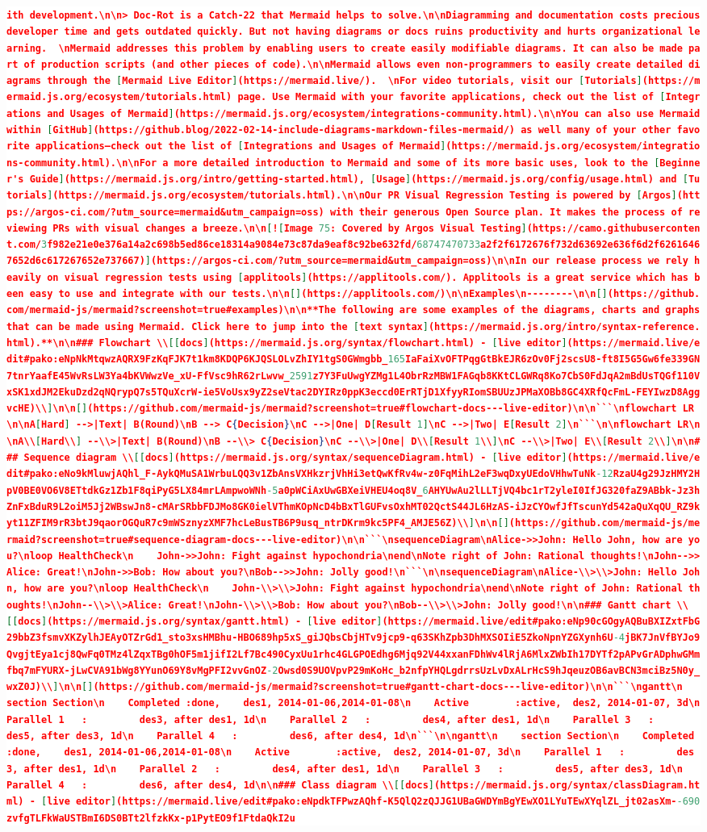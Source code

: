 ```json
ith development.\n\n> Doc-Rot is a Catch-22 that Mermaid helps to solve.\n\nDiagramming and documentation costs precious developer time and gets outdated quickly. But not having diagrams or docs ruins productivity and hurts organizational learning.  \nMermaid addresses this problem by enabling users to create easily modifiable diagrams. It can also be made part of production scripts (and other pieces of code).\n\nMermaid allows even non-programmers to easily create detailed diagrams through the [Mermaid Live Editor](https://mermaid.live/).  \nFor video tutorials, visit our [Tutorials](https://mermaid.js.org/ecosystem/tutorials.html) page. Use Mermaid with your favorite applications, check out the list of [Integrations and Usages of Mermaid](https://mermaid.js.org/ecosystem/integrations-community.html).\n\nYou can also use Mermaid within [GitHub](https://github.blog/2022-02-14-include-diagrams-markdown-files-mermaid/) as well many of your other favorite applications—check out the list of [Integrations and Usages of Mermaid](https://mermaid.js.org/ecosystem/integrations-community.html).\n\nFor a more detailed introduction to Mermaid and some of its more basic uses, look to the [Beginner's Guide](https://mermaid.js.org/intro/getting-started.html), [Usage](https://mermaid.js.org/config/usage.html) and [Tutorials](https://mermaid.js.org/ecosystem/tutorials.html).\n\nOur PR Visual Regression Testing is powered by [Argos](https://argos-ci.com/?utm_source=mermaid&utm_campaign=oss) with their generous Open Source plan. It makes the process of reviewing PRs with visual changes a breeze.\n\n[![Image 75: Covered by Argos Visual Testing](https://camo.githubusercontent.com/3f982e21e0e376a14a2c698b5ed86ce18314a9084e73c87da9eaf8c92be632fd/68747470733a2f2f6172676f732d63692e636f6d2f62616467652d6c617267652e737667)](https://argos-ci.com/?utm_source=mermaid&utm_campaign=oss)\n\nIn our release process we rely heavily on visual regression tests using [applitools](https://applitools.com/). Applitools is a great service which has been easy to use and integrate with our tests.\n\n[](https://applitools.com/)\n\nExamples\n--------\n\n[](https://github.com/mermaid-js/mermaid?screenshot=true#examples)\n\n**The following are some examples of the diagrams, charts and graphs that can be made using Mermaid. Click here to jump into the [text syntax](https://mermaid.js.org/intro/syntax-reference.html).**\n\n### Flowchart \\[[docs](https://mermaid.js.org/syntax/flowchart.html) - [live editor](https://mermaid.live/edit#pako:eNpNkMtqwzAQRX9FzKqFJK7t1km8KDQP6KJQSLOLvZhIY1tgS0GWmgbb_165IaFaiXvOFTPqgGtBkEJR6zOv0Fj2scsU8-ft8I5G5Gw6fe339GN7tnrYaafE45WvRsLW3Ya4bKVWwzVe_xU-FfVsc9hR62rLwvw_2591z7Y3FuUwgYZMg1L4ObrRzMBW1FAGqb8KKtCLGWRq8Ko7CbS0FdJqA2mBdUsTQGf110VxSK1xdJM2EkuDzd2qNQrypQ7s5TQuXcrW-ie5VoUsx9yZ2seVtac2DYIRz0ppK3eccd0ErRTjD1XfyyRIomSBUUzJPMaXOBb8GC4XRfQcFmL-FEYIwzD8AggvcHE)\\]\n\n[](https://github.com/mermaid-js/mermaid?screenshot=true#flowchart-docs---live-editor)\n\n```\nflowchart LR\n\nA[Hard] -->|Text| B(Round)\nB --> C{Decision}\nC -->|One| D[Result 1]\nC -->|Two| E[Result 2]\n```\n\nflowchart LR\n\nA\\[Hard\\] --\\>|Text| B(Round)\nB --\\> C{Decision}\nC --\\>|One| D\\[Result 1\\]\nC --\\>|Two| E\\[Result 2\\]\n\n### Sequence diagram \\[[docs](https://mermaid.js.org/syntax/sequenceDiagram.html) - [live editor](https://mermaid.live/edit#pako:eNo9kMluwjAQhl_F-AykQMuSA1WrbuLQQ3v1ZbAnsVXHkzrjVhHi3etQwKfRv4w-z0FqMihL2eF3wqDxyUEdoVHhwTuNk-12RzaU4g29JzHMY2HpV0BE0VO6V8ETtdkGz1Zb1F8qiPyG5LX84mrLAmpwoWNh-5a0pWCiAxUwGBXeiVHEU4oq8V_6AHYUwAu2lLLTjVQ4bc1rT2yleI0IfJG320faZ9ABbk-Jz3hZnFxBduR9L2oiM5Jj2WBswJn8-cMArSRbbFDJMo8GK0ielVThmKOpNcD4bBxTlGUFvsOxhMT02QctS44JL6HzAS-iJzCYOwfJfTscunYd542aQuXqQU_RZ9kyt11ZFIM9rR3btJ9qaorOGQuR7c9mWSznyzXMF7hcLeBusTB6P9usq_ntrDKrm9kc5PF4_AMJE56Z)\\]\n\n[](https://github.com/mermaid-js/mermaid?screenshot=true#sequence-diagram-docs---live-editor)\n\n```\nsequenceDiagram\nAlice->>John: Hello John, how are you?\nloop HealthCheck\n    John->>John: Fight against hypochondria\nend\nNote right of John: Rational thoughts!\nJohn-->>Alice: Great!\nJohn->>Bob: How about you?\nBob-->>John: Jolly good!\n```\n\nsequenceDiagram\nAlice-\\>\\>John: Hello John, how are you?\nloop HealthCheck\n    John-\\>\\>John: Fight against hypochondria\nend\nNote right of John: Rational thoughts!\nJohn--\\>\\>Alice: Great!\nJohn-\\>\\>Bob: How about you?\nBob--\\>\\>John: Jolly good!\n\n### Gantt chart \\[[docs](https://mermaid.js.org/syntax/gantt.html) - [live editor](https://mermaid.live/edit#pako:eNp90cGOgyAQBuBXIZxtFbG29bbZ3fsmvXKZylhJEAyOTZrGd1_sto3xsHMBhu-HBO689hp5xS_giJQbsCbjHTv9jcp9-q63SKhZpb3DhMXSOIiE5ZkoNpnYZGXynh6U-4jBK7JnVfBYJo9QvgjtEya1cj8QwFq0TMz4lZqxTBg0hOF5m1jifI2Lf7Bc490CyxUu1rhc4GLGPOEdhg6Mjq92V44xxanFDhWv4lRjA6MlxZWbIh17DYTf2pAPvGrADphwGMmfbq7mFYURX-jLwCVA91bWg8YYunO69Y8vMgPFI2vvGnOZ-2Owsd0S9UOVpvP29mKoHc_b2nfpYHQLgdrrsUzLvDxALrHcS9hJqeuzOB6avBCN3mciBz5N0y_wxZ0J)\\]\n\n[](https://github.com/mermaid-js/mermaid?screenshot=true#gantt-chart-docs---live-editor)\n\n```\ngantt\n    section Section\n    Completed :done,    des1, 2014-01-06,2014-01-08\n    Active        :active,  des2, 2014-01-07, 3d\n    Parallel 1   :         des3, after des1, 1d\n    Parallel 2   :         des4, after des1, 1d\n    Parallel 3   :         des5, after des3, 1d\n    Parallel 4   :         des6, after des4, 1d\n```\n\ngantt\n    section Section\n    Completed :done,    des1, 2014-01-06,2014-01-08\n    Active        :active,  des2, 2014-01-07, 3d\n    Parallel 1   :         des3, after des1, 1d\n    Parallel 2   :         des4, after des1, 1d\n    Parallel 3   :         des5, after des3, 1d\n    Parallel 4   :         des6, after des4, 1d\n\n### Class diagram \\[[docs](https://mermaid.js.org/syntax/classDiagram.html) - [live editor](https://mermaid.live/edit#pako:eNpdkTFPwzAQhf-K5QlQ2zQJJG1UBaGWDYmBgYEwXO1LYuTEwXYqlZL_jt02asXm--690zvfgTLFkWaUSTBmI6DS0BTt2lfzkKx-p1PytEO9f1FtdaQkI2u
```